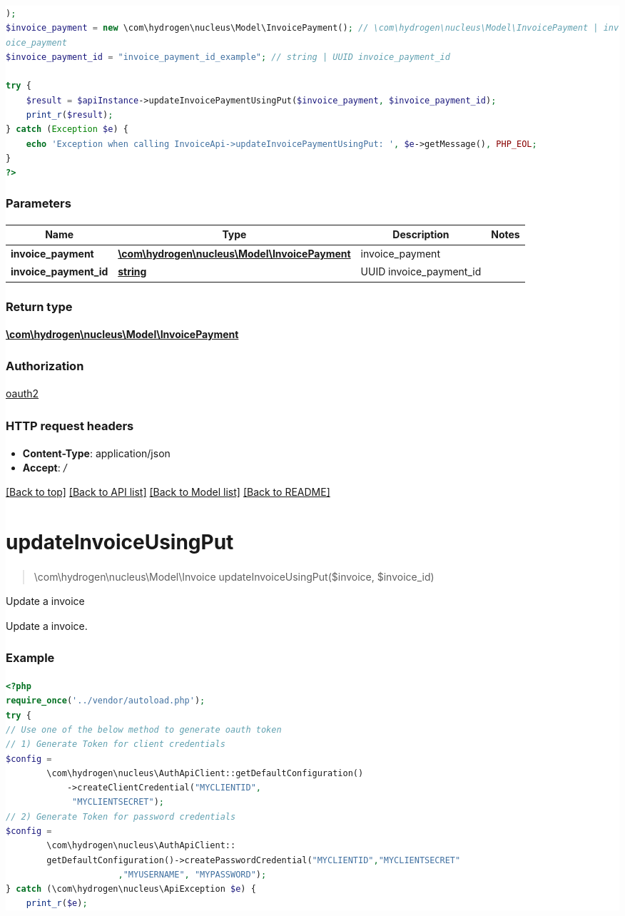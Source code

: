 ```php
);
$invoice_payment = new \com\hydrogen\nucleus\Model\InvoicePayment(); // \com\hydrogen\nucleus\Model\InvoicePayment | invoice_payment
$invoice_payment_id = "invoice_payment_id_example"; // string | UUID invoice_payment_id

try {
    $result = $apiInstance->updateInvoicePaymentUsingPut($invoice_payment, $invoice_payment_id);
    print_r($result);
} catch (Exception $e) {
    echo 'Exception when calling InvoiceApi->updateInvoicePaymentUsingPut: ', $e->getMessage(), PHP_EOL;
}
?>
```

### Parameters

Name | Type | Description  | Notes
------------- | ------------- | ------------- | -------------
 **invoice_payment** | [**\com\hydrogen\nucleus\Model\InvoicePayment**](../Model/InvoicePayment.md)| invoice_payment |
 **invoice_payment_id** | [**string**](../Model/.md)| UUID invoice_payment_id |

### Return type

[**\com\hydrogen\nucleus\Model\InvoicePayment**](../Model/InvoicePayment.md)

### Authorization

[oauth2](../../README.md#oauth2)

### HTTP request headers

 - **Content-Type**: application/json
 - **Accept**: */*

[[Back to top]](#) [[Back to API list]](../../README.md#documentation-for-api-endpoints) [[Back to Model list]](../../README.md#documentation-for-models) [[Back to README]](../../README.md)

# **updateInvoiceUsingPut**
> \com\hydrogen\nucleus\Model\Invoice updateInvoiceUsingPut($invoice, $invoice_id)

Update a invoice

Update a invoice.

### Example
```php
<?php
require_once('../vendor/autoload.php');
try {
// Use one of the below method to generate oauth token
// 1) Generate Token for client credentials
$config =
        \com\hydrogen\nucleus\AuthApiClient::getDefaultConfiguration()
            ->createClientCredential("MYCLIENTID",
             "MYCLIENTSECRET");
// 2) Generate Token for password credentials
$config =
        \com\hydrogen\nucleus\AuthApiClient::
        getDefaultConfiguration()->createPasswordCredential("MYCLIENTID","MYCLIENTSECRET"
                      ,"MYUSERNAME", "MYPASSWORD");
} catch (\com\hydrogen\nucleus\ApiException $e) {
    print_r($e);
```